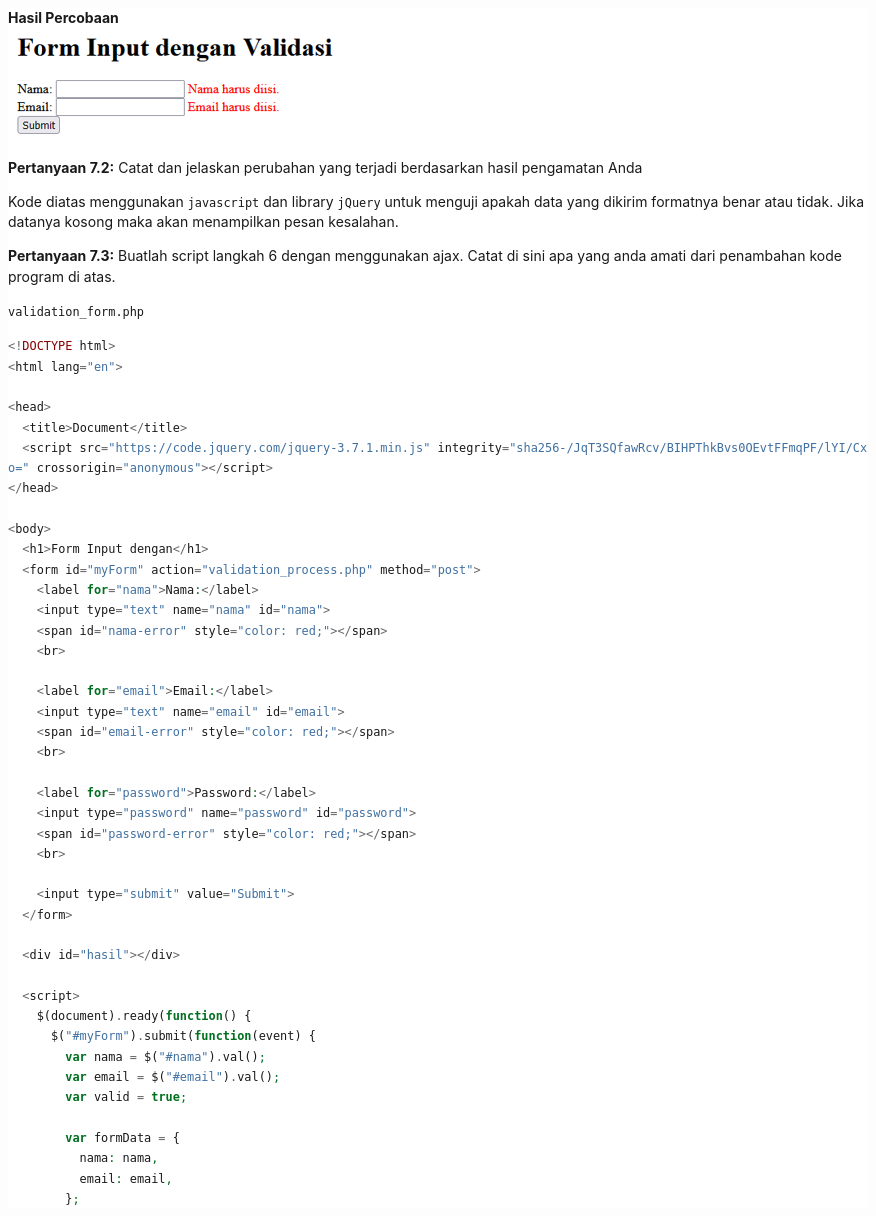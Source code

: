 ```php
```

**Hasil Percobaan**<br>
![hasil](img/image-21.png)<br>

**Pertanyaan 7.2:** Catat dan jelaskan perubahan yang terjadi berdasarkan hasil pengamatan Anda <br>

Kode diatas menggunakan `javascript` dan library `jQuery` untuk menguji apakah data yang dikirim formatnya benar atau tidak. Jika datanya kosong maka akan menampilkan pesan kesalahan. <br>

**Pertanyaan 7.3:** Buatlah script langkah 6 dengan menggunakan ajax. Catat di sini apa yang anda amati dari penambahan kode program di atas. <br>

`validation_form.php`

```php
<!DOCTYPE html>
<html lang="en">

<head>
  <title>Document</title>
  <script src="https://code.jquery.com/jquery-3.7.1.min.js" integrity="sha256-/JqT3SQfawRcv/BIHPThkBvs0OEvtFFmqPF/lYI/Cxo=" crossorigin="anonymous"></script>
</head>

<body>
  <h1>Form Input dengan</h1>
  <form id="myForm" action="validation_process.php" method="post">
    <label for="nama">Nama:</label>
    <input type="text" name="nama" id="nama">
    <span id="nama-error" style="color: red;"></span>
    <br>

    <label for="email">Email:</label>
    <input type="text" name="email" id="email">
    <span id="email-error" style="color: red;"></span>
    <br>

    <label for="password">Password:</label>
    <input type="password" name="password" id="password">
    <span id="password-error" style="color: red;"></span>
    <br>

    <input type="submit" value="Submit">
  </form>

  <div id="hasil"></div>

  <script>
    $(document).ready(function() {
      $("#myForm").submit(function(event) {
        var nama = $("#nama").val();
        var email = $("#email").val();
        var valid = true;

        var formData = {
          nama: nama,
          email: email,
        };
```